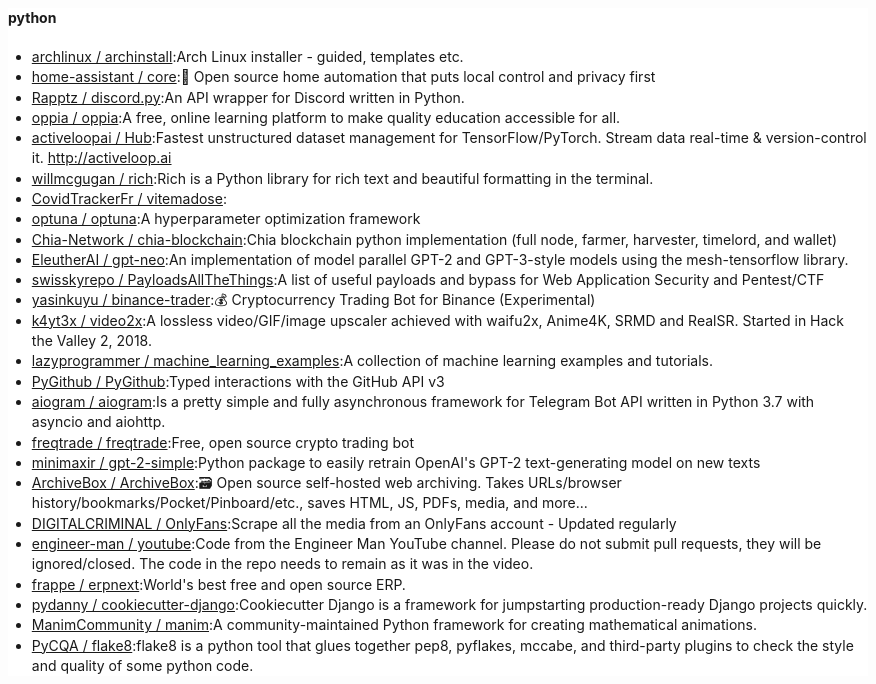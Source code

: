 #### python
* [archlinux / archinstall](https://github.com/archlinux/archinstall):Arch Linux installer - guided, templates etc.
* [home-assistant / core](https://github.com/home-assistant/core):🏡 Open source home automation that puts local control and privacy first
* [Rapptz / discord.py](https://github.com/Rapptz/discord.py):An API wrapper for Discord written in Python.
* [oppia / oppia](https://github.com/oppia/oppia):A free, online learning platform to make quality education accessible for all.
* [activeloopai / Hub](https://github.com/activeloopai/Hub):Fastest unstructured dataset management for TensorFlow/PyTorch. Stream data real-time & version-control it. http://activeloop.ai
* [willmcgugan / rich](https://github.com/willmcgugan/rich):Rich is a Python library for rich text and beautiful formatting in the terminal.
* [CovidTrackerFr / vitemadose](https://github.com/CovidTrackerFr/vitemadose):
* [optuna / optuna](https://github.com/optuna/optuna):A hyperparameter optimization framework
* [Chia-Network / chia-blockchain](https://github.com/Chia-Network/chia-blockchain):Chia blockchain python implementation (full node, farmer, harvester, timelord, and wallet)
* [EleutherAI / gpt-neo](https://github.com/EleutherAI/gpt-neo):An implementation of model parallel GPT-2 and GPT-3-style models using the mesh-tensorflow library.
* [swisskyrepo / PayloadsAllTheThings](https://github.com/swisskyrepo/PayloadsAllTheThings):A list of useful payloads and bypass for Web Application Security and Pentest/CTF
* [yasinkuyu / binance-trader](https://github.com/yasinkuyu/binance-trader):💰 Cryptocurrency Trading Bot for Binance (Experimental)
* [k4yt3x / video2x](https://github.com/k4yt3x/video2x):A lossless video/GIF/image upscaler achieved with waifu2x, Anime4K, SRMD and RealSR. Started in Hack the Valley 2, 2018.
* [lazyprogrammer / machine_learning_examples](https://github.com/lazyprogrammer/machine_learning_examples):A collection of machine learning examples and tutorials.
* [PyGithub / PyGithub](https://github.com/PyGithub/PyGithub):Typed interactions with the GitHub API v3
* [aiogram / aiogram](https://github.com/aiogram/aiogram):Is a pretty simple and fully asynchronous framework for Telegram Bot API written in Python 3.7 with asyncio and aiohttp.
* [freqtrade / freqtrade](https://github.com/freqtrade/freqtrade):Free, open source crypto trading bot
* [minimaxir / gpt-2-simple](https://github.com/minimaxir/gpt-2-simple):Python package to easily retrain OpenAI's GPT-2 text-generating model on new texts
* [ArchiveBox / ArchiveBox](https://github.com/ArchiveBox/ArchiveBox):🗃 Open source self-hosted web archiving. Takes URLs/browser history/bookmarks/Pocket/Pinboard/etc., saves HTML, JS, PDFs, media, and more...
* [DIGITALCRIMINAL / OnlyFans](https://github.com/DIGITALCRIMINAL/OnlyFans):Scrape all the media from an OnlyFans account - Updated regularly
* [engineer-man / youtube](https://github.com/engineer-man/youtube):Code from the Engineer Man YouTube channel. Please do not submit pull requests, they will be ignored/closed. The code in the repo needs to remain as it was in the video.
* [frappe / erpnext](https://github.com/frappe/erpnext):World's best free and open source ERP.
* [pydanny / cookiecutter-django](https://github.com/pydanny/cookiecutter-django):Cookiecutter Django is a framework for jumpstarting production-ready Django projects quickly.
* [ManimCommunity / manim](https://github.com/ManimCommunity/manim):A community-maintained Python framework for creating mathematical animations.
* [PyCQA / flake8](https://github.com/PyCQA/flake8):flake8 is a python tool that glues together pep8, pyflakes, mccabe, and third-party plugins to check the style and quality of some python code.
